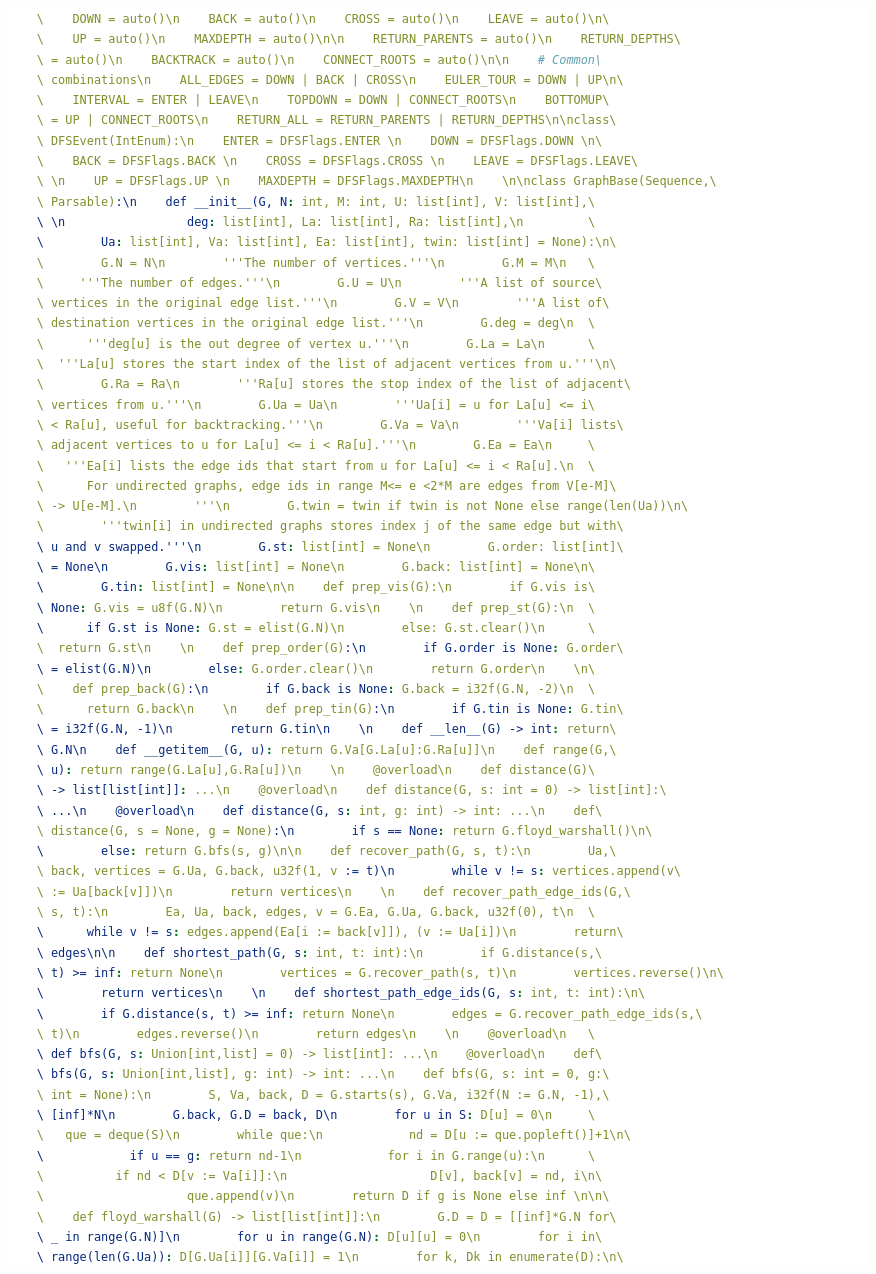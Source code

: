 ```yaml
    \    DOWN = auto()\n    BACK = auto()\n    CROSS = auto()\n    LEAVE = auto()\n\
    \    UP = auto()\n    MAXDEPTH = auto()\n\n    RETURN_PARENTS = auto()\n    RETURN_DEPTHS\
    \ = auto()\n    BACKTRACK = auto()\n    CONNECT_ROOTS = auto()\n\n    # Common\
    \ combinations\n    ALL_EDGES = DOWN | BACK | CROSS\n    EULER_TOUR = DOWN | UP\n\
    \    INTERVAL = ENTER | LEAVE\n    TOPDOWN = DOWN | CONNECT_ROOTS\n    BOTTOMUP\
    \ = UP | CONNECT_ROOTS\n    RETURN_ALL = RETURN_PARENTS | RETURN_DEPTHS\n\nclass\
    \ DFSEvent(IntEnum):\n    ENTER = DFSFlags.ENTER \n    DOWN = DFSFlags.DOWN \n\
    \    BACK = DFSFlags.BACK \n    CROSS = DFSFlags.CROSS \n    LEAVE = DFSFlags.LEAVE\
    \ \n    UP = DFSFlags.UP \n    MAXDEPTH = DFSFlags.MAXDEPTH\n    \n\nclass GraphBase(Sequence,\
    \ Parsable):\n    def __init__(G, N: int, M: int, U: list[int], V: list[int],\
    \ \n                 deg: list[int], La: list[int], Ra: list[int],\n         \
    \        Ua: list[int], Va: list[int], Ea: list[int], twin: list[int] = None):\n\
    \        G.N = N\n        '''The number of vertices.'''\n        G.M = M\n   \
    \     '''The number of edges.'''\n        G.U = U\n        '''A list of source\
    \ vertices in the original edge list.'''\n        G.V = V\n        '''A list of\
    \ destination vertices in the original edge list.'''\n        G.deg = deg\n  \
    \      '''deg[u] is the out degree of vertex u.'''\n        G.La = La\n      \
    \  '''La[u] stores the start index of the list of adjacent vertices from u.'''\n\
    \        G.Ra = Ra\n        '''Ra[u] stores the stop index of the list of adjacent\
    \ vertices from u.'''\n        G.Ua = Ua\n        '''Ua[i] = u for La[u] <= i\
    \ < Ra[u], useful for backtracking.'''\n        G.Va = Va\n        '''Va[i] lists\
    \ adjacent vertices to u for La[u] <= i < Ra[u].'''\n        G.Ea = Ea\n     \
    \   '''Ea[i] lists the edge ids that start from u for La[u] <= i < Ra[u].\n  \
    \      For undirected graphs, edge ids in range M<= e <2*M are edges from V[e-M]\
    \ -> U[e-M].\n        '''\n        G.twin = twin if twin is not None else range(len(Ua))\n\
    \        '''twin[i] in undirected graphs stores index j of the same edge but with\
    \ u and v swapped.'''\n        G.st: list[int] = None\n        G.order: list[int]\
    \ = None\n        G.vis: list[int] = None\n        G.back: list[int] = None\n\
    \        G.tin: list[int] = None\n\n    def prep_vis(G):\n        if G.vis is\
    \ None: G.vis = u8f(G.N)\n        return G.vis\n    \n    def prep_st(G):\n  \
    \      if G.st is None: G.st = elist(G.N)\n        else: G.st.clear()\n      \
    \  return G.st\n    \n    def prep_order(G):\n        if G.order is None: G.order\
    \ = elist(G.N)\n        else: G.order.clear()\n        return G.order\n    \n\
    \    def prep_back(G):\n        if G.back is None: G.back = i32f(G.N, -2)\n  \
    \      return G.back\n    \n    def prep_tin(G):\n        if G.tin is None: G.tin\
    \ = i32f(G.N, -1)\n        return G.tin\n    \n    def __len__(G) -> int: return\
    \ G.N\n    def __getitem__(G, u): return G.Va[G.La[u]:G.Ra[u]]\n    def range(G,\
    \ u): return range(G.La[u],G.Ra[u])\n    \n    @overload\n    def distance(G)\
    \ -> list[list[int]]: ...\n    @overload\n    def distance(G, s: int = 0) -> list[int]:\
    \ ...\n    @overload\n    def distance(G, s: int, g: int) -> int: ...\n    def\
    \ distance(G, s = None, g = None):\n        if s == None: return G.floyd_warshall()\n\
    \        else: return G.bfs(s, g)\n\n    def recover_path(G, s, t):\n        Ua,\
    \ back, vertices = G.Ua, G.back, u32f(1, v := t)\n        while v != s: vertices.append(v\
    \ := Ua[back[v]])\n        return vertices\n    \n    def recover_path_edge_ids(G,\
    \ s, t):\n        Ea, Ua, back, edges, v = G.Ea, G.Ua, G.back, u32f(0), t\n  \
    \      while v != s: edges.append(Ea[i := back[v]]), (v := Ua[i])\n        return\
    \ edges\n\n    def shortest_path(G, s: int, t: int):\n        if G.distance(s,\
    \ t) >= inf: return None\n        vertices = G.recover_path(s, t)\n        vertices.reverse()\n\
    \        return vertices\n    \n    def shortest_path_edge_ids(G, s: int, t: int):\n\
    \        if G.distance(s, t) >= inf: return None\n        edges = G.recover_path_edge_ids(s,\
    \ t)\n        edges.reverse()\n        return edges\n    \n    @overload\n   \
    \ def bfs(G, s: Union[int,list] = 0) -> list[int]: ...\n    @overload\n    def\
    \ bfs(G, s: Union[int,list], g: int) -> int: ...\n    def bfs(G, s: int = 0, g:\
    \ int = None):\n        S, Va, back, D = G.starts(s), G.Va, i32f(N := G.N, -1),\
    \ [inf]*N\n        G.back, G.D = back, D\n        for u in S: D[u] = 0\n     \
    \   que = deque(S)\n        while que:\n            nd = D[u := que.popleft()]+1\n\
    \            if u == g: return nd-1\n            for i in G.range(u):\n      \
    \          if nd < D[v := Va[i]]:\n                    D[v], back[v] = nd, i\n\
    \                    que.append(v)\n        return D if g is None else inf \n\n\
    \    def floyd_warshall(G) -> list[list[int]]:\n        G.D = D = [[inf]*G.N for\
    \ _ in range(G.N)]\n        for u in range(G.N): D[u][u] = 0\n        for i in\
    \ range(len(G.Ua)): D[G.Ua[i]][G.Va[i]] = 1\n        for k, Dk in enumerate(D):\n\
```